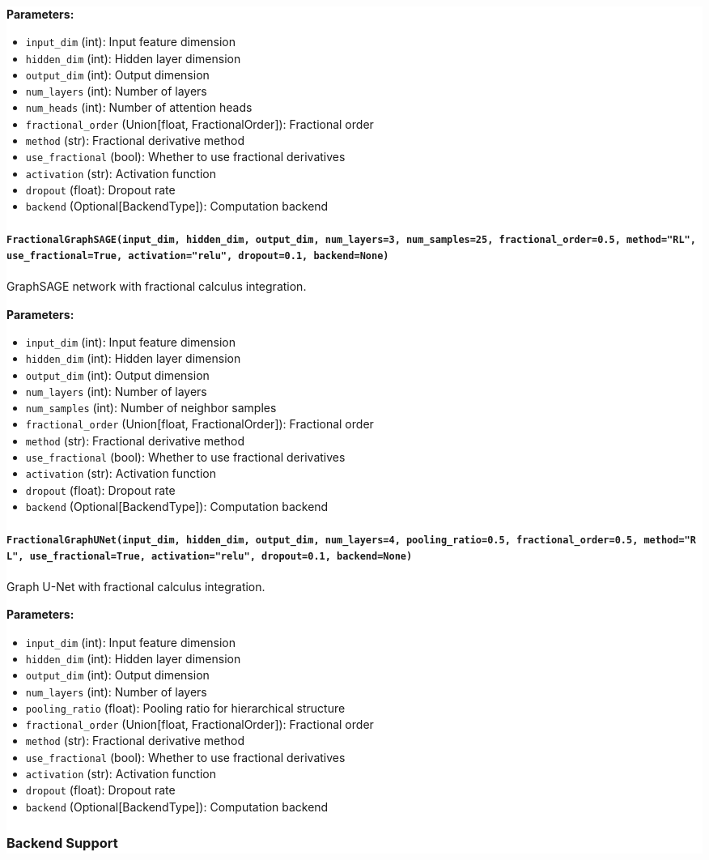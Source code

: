 **Parameters:**
- `input_dim` (int): Input feature dimension
- `hidden_dim` (int): Hidden layer dimension
- `output_dim` (int): Output dimension
- `num_layers` (int): Number of layers
- `num_heads` (int): Number of attention heads
- `fractional_order` (Union[float, FractionalOrder]): Fractional order
- `method` (str): Fractional derivative method
- `use_fractional` (bool): Whether to use fractional derivatives
- `activation` (str): Activation function
- `dropout` (float): Dropout rate
- `backend` (Optional[BackendType]): Computation backend

#### `FractionalGraphSAGE(input_dim, hidden_dim, output_dim, num_layers=3, num_samples=25, fractional_order=0.5, method="RL", use_fractional=True, activation="relu", dropout=0.1, backend=None)`
GraphSAGE network with fractional calculus integration.

**Parameters:**
- `input_dim` (int): Input feature dimension
- `hidden_dim` (int): Hidden layer dimension
- `output_dim` (int): Output dimension
- `num_layers` (int): Number of layers
- `num_samples` (int): Number of neighbor samples
- `fractional_order` (Union[float, FractionalOrder]): Fractional order
- `method` (str): Fractional derivative method
- `use_fractional` (bool): Whether to use fractional derivatives
- `activation` (str): Activation function
- `dropout` (float): Dropout rate
- `backend` (Optional[BackendType]): Computation backend

#### `FractionalGraphUNet(input_dim, hidden_dim, output_dim, num_layers=4, pooling_ratio=0.5, fractional_order=0.5, method="RL", use_fractional=True, activation="relu", dropout=0.1, backend=None)`
Graph U-Net with fractional calculus integration.

**Parameters:**
- `input_dim` (int): Input feature dimension
- `hidden_dim` (int): Hidden layer dimension
- `output_dim` (int): Output dimension
- `num_layers` (int): Number of layers
- `pooling_ratio` (float): Pooling ratio for hierarchical structure
- `fractional_order` (Union[float, FractionalOrder]): Fractional order
- `method` (str): Fractional derivative method
- `use_fractional` (bool): Whether to use fractional derivatives
- `activation` (str): Activation function
- `dropout` (float): Dropout rate
- `backend` (Optional[BackendType]): Computation backend

### Backend Support
